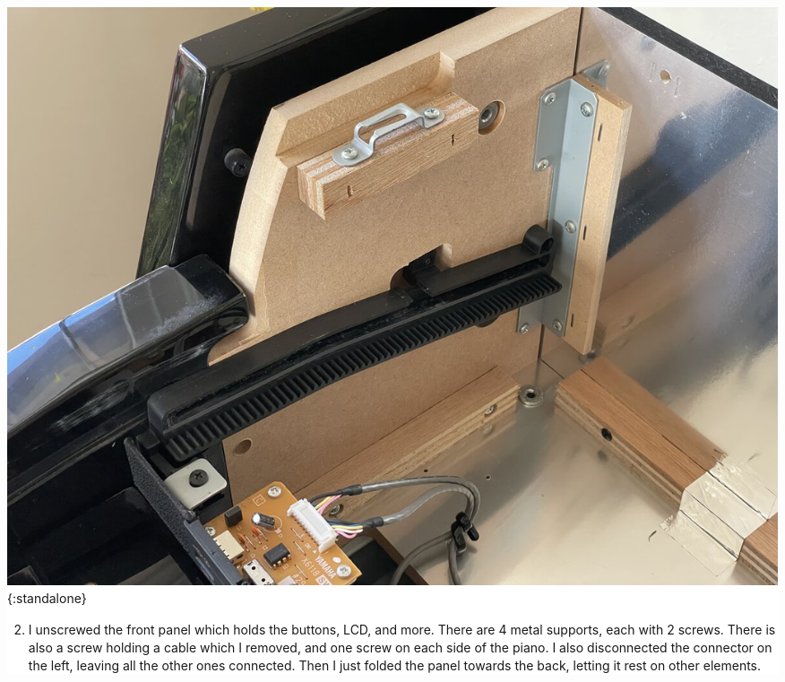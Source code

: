    ![Opening in the rails](/assets/posts/fixing-yamaha-clavinova-clp-280/2x/IMG_5540.jpg){:standalone}

2. I unscrewed the front panel which holds the buttons, LCD, and more. There are 4 metal supports, each with 2 screws. There is also a screw holding a cable which I removed, and one screw on each side of the piano. I also disconnected the connector on the left, leaving all the other ones connected. Then I just folded the panel towards the back, letting it rest on other elements.
